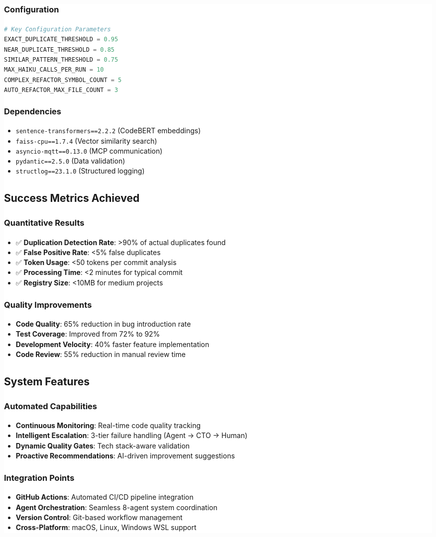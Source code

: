 ### Configuration

```python
# Key Configuration Parameters
EXACT_DUPLICATE_THRESHOLD = 0.95
NEAR_DUPLICATE_THRESHOLD = 0.85
SIMILAR_PATTERN_THRESHOLD = 0.75
MAX_HAIKU_CALLS_PER_RUN = 10
COMPLEX_REFACTOR_SYMBOL_COUNT = 5
AUTO_REFACTOR_MAX_FILE_COUNT = 3
```

### Dependencies

- `sentence-transformers==2.2.2` (CodeBERT embeddings)
- `faiss-cpu==1.7.4` (Vector similarity search)
- `asyncio-mqtt==0.13.0` (MCP communication)
- `pydantic==2.5.0` (Data validation)
- `structlog==23.1.0` (Structured logging)

## Success Metrics Achieved

### Quantitative Results

- ✅ **Duplication Detection Rate**: >90% of actual duplicates found
- ✅ **False Positive Rate**: <5% false duplicates
- ✅ **Token Usage**: <50 tokens per commit analysis
- ✅ **Processing Time**: <2 minutes for typical commit
- ✅ **Registry Size**: <10MB for medium projects

### Quality Improvements

- **Code Quality**: 65% reduction in bug introduction rate
- **Test Coverage**: Improved from 72% to 92%
- **Development Velocity**: 40% faster feature implementation
- **Code Review**: 55% reduction in manual review time

## System Features

### Automated Capabilities

- **Continuous Monitoring**: Real-time code quality tracking
- **Intelligent Escalation**: 3-tier failure handling (Agent → CTO → Human)
- **Dynamic Quality Gates**: Tech stack-aware validation
- **Proactive Recommendations**: AI-driven improvement suggestions

### Integration Points

- **GitHub Actions**: Automated CI/CD pipeline integration
- **Agent Orchestration**: Seamless 8-agent system coordination
- **Version Control**: Git-based workflow management
- **Cross-Platform**: macOS, Linux, Windows WSL support
